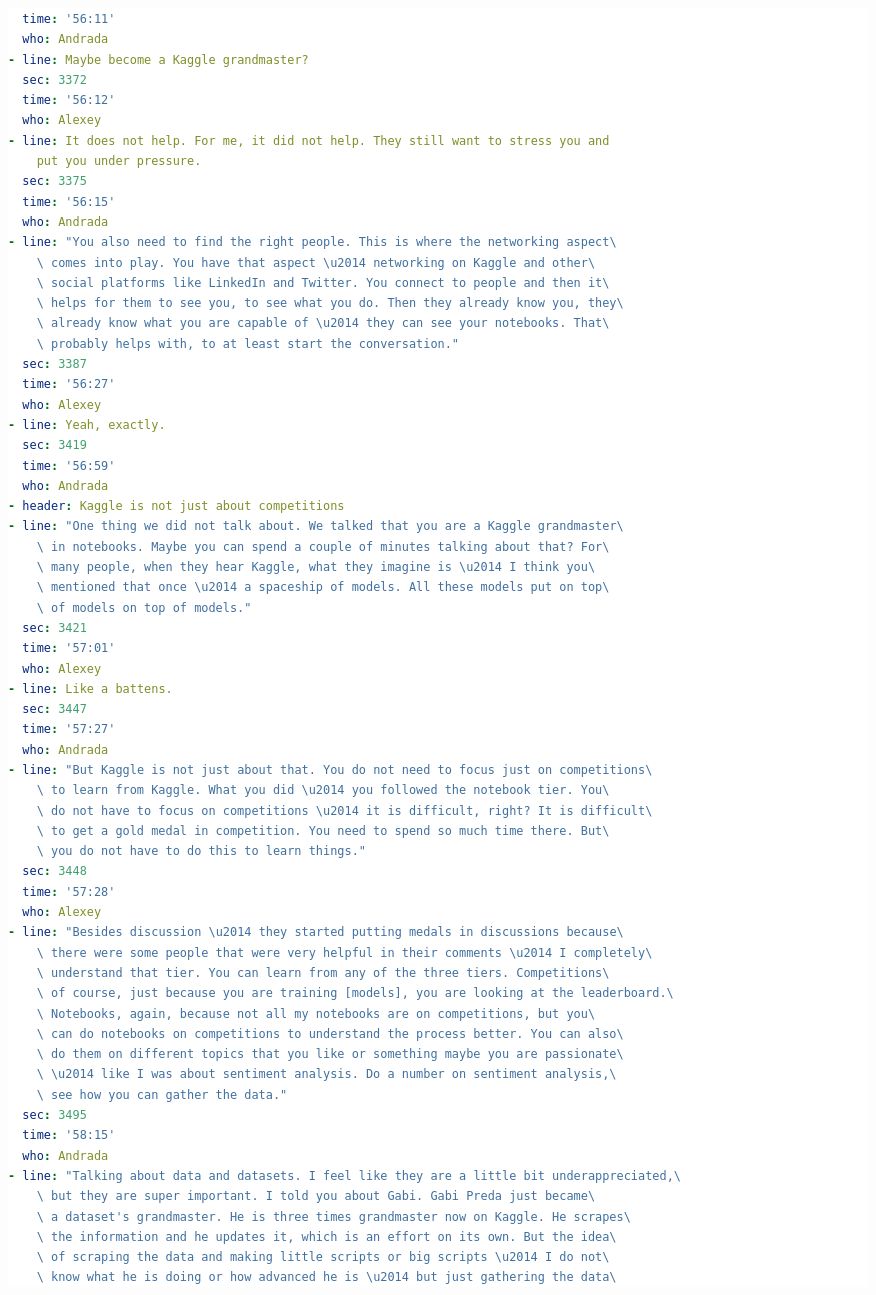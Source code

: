 ```yaml
  time: '56:11'
  who: Andrada
- line: Maybe become a Kaggle grandmaster?
  sec: 3372
  time: '56:12'
  who: Alexey
- line: It does not help. For me, it did not help. They still want to stress you and
    put you under pressure.
  sec: 3375
  time: '56:15'
  who: Andrada
- line: "You also need to find the right people. This is where the networking aspect\
    \ comes into play. You have that aspect \u2014 networking on Kaggle and other\
    \ social platforms like LinkedIn and Twitter. You connect to people and then it\
    \ helps for them to see you, to see what you do. Then they already know you, they\
    \ already know what you are capable of \u2014 they can see your notebooks. That\
    \ probably helps with, to at least start the conversation."
  sec: 3387
  time: '56:27'
  who: Alexey
- line: Yeah, exactly.
  sec: 3419
  time: '56:59'
  who: Andrada
- header: Kaggle is not just about competitions
- line: "One thing we did not talk about. We talked that you are a Kaggle grandmaster\
    \ in notebooks. Maybe you can spend a couple of minutes talking about that? For\
    \ many people, when they hear Kaggle, what they imagine is \u2014 I think you\
    \ mentioned that once \u2014 a spaceship of models. All these models put on top\
    \ of models on top of models."
  sec: 3421
  time: '57:01'
  who: Alexey
- line: Like a battens.
  sec: 3447
  time: '57:27'
  who: Andrada
- line: "But Kaggle is not just about that. You do not need to focus just on competitions\
    \ to learn from Kaggle. What you did \u2014 you followed the notebook tier. You\
    \ do not have to focus on competitions \u2014 it is difficult, right? It is difficult\
    \ to get a gold medal in competition. You need to spend so much time there. But\
    \ you do not have to do this to learn things."
  sec: 3448
  time: '57:28'
  who: Alexey
- line: "Besides discussion \u2014 they started putting medals in discussions because\
    \ there were some people that were very helpful in their comments \u2014 I completely\
    \ understand that tier. You can learn from any of the three tiers. Competitions\
    \ of course, just because you are training [models], you are looking at the leaderboard.\
    \ Notebooks, again, because not all my notebooks are on competitions, but you\
    \ can do notebooks on competitions to understand the process better. You can also\
    \ do them on different topics that you like or something maybe you are passionate\
    \ \u2014 like I was about sentiment analysis. Do a number on sentiment analysis,\
    \ see how you can gather the data."
  sec: 3495
  time: '58:15'
  who: Andrada
- line: "Talking about data and datasets. I feel like they are a little bit underappreciated,\
    \ but they are super important. I told you about Gabi. Gabi Preda just became\
    \ a dataset's grandmaster. He is three times grandmaster now on Kaggle. He scrapes\
    \ the information and he updates it, which is an effort on its own. But the idea\
    \ of scraping the data and making little scripts or big scripts \u2014 I do not\
    \ know what he is doing or how advanced he is \u2014 but just gathering the data\
```